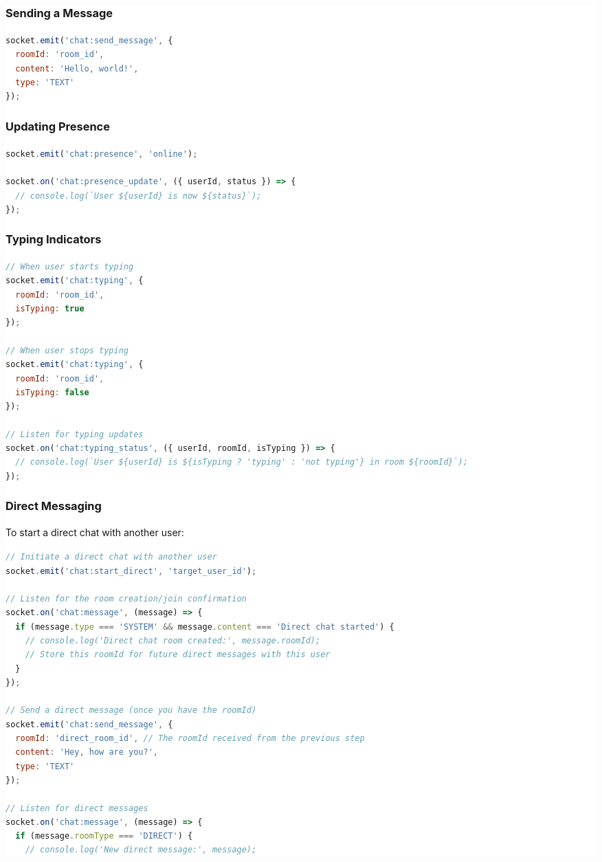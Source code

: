 ### Sending a Message
```javascript
socket.emit('chat:send_message', {
  roomId: 'room_id',
  content: 'Hello, world!',
  type: 'TEXT'
});
```

### Updating Presence
```javascript
socket.emit('chat:presence', 'online');

socket.on('chat:presence_update', ({ userId, status }) => {
  // console.log(`User ${userId} is now ${status}`);
});
```

### Typing Indicators
```javascript
// When user starts typing
socket.emit('chat:typing', {
  roomId: 'room_id',
  isTyping: true
});

// When user stops typing
socket.emit('chat:typing', {
  roomId: 'room_id',
  isTyping: false
});

// Listen for typing updates
socket.on('chat:typing_status', ({ userId, roomId, isTyping }) => {
  // console.log(`User ${userId} is ${isTyping ? 'typing' : 'not typing'} in room ${roomId}`);
});
```

### Direct Messaging
To start a direct chat with another user:

```javascript
// Initiate a direct chat with another user
socket.emit('chat:start_direct', 'target_user_id');

// Listen for the room creation/join confirmation
socket.on('chat:message', (message) => {
  if (message.type === 'SYSTEM' && message.content === 'Direct chat started') {
    // console.log('Direct chat room created:', message.roomId);
    // Store this roomId for future direct messages with this user
  }
});

// Send a direct message (once you have the roomId)
socket.emit('chat:send_message', {
  roomId: 'direct_room_id', // The roomId received from the previous step
  content: 'Hey, how are you?',
  type: 'TEXT'
});

// Listen for direct messages
socket.on('chat:message', (message) => {
  if (message.roomType === 'DIRECT') {
    // console.log('New direct message:', message);
```